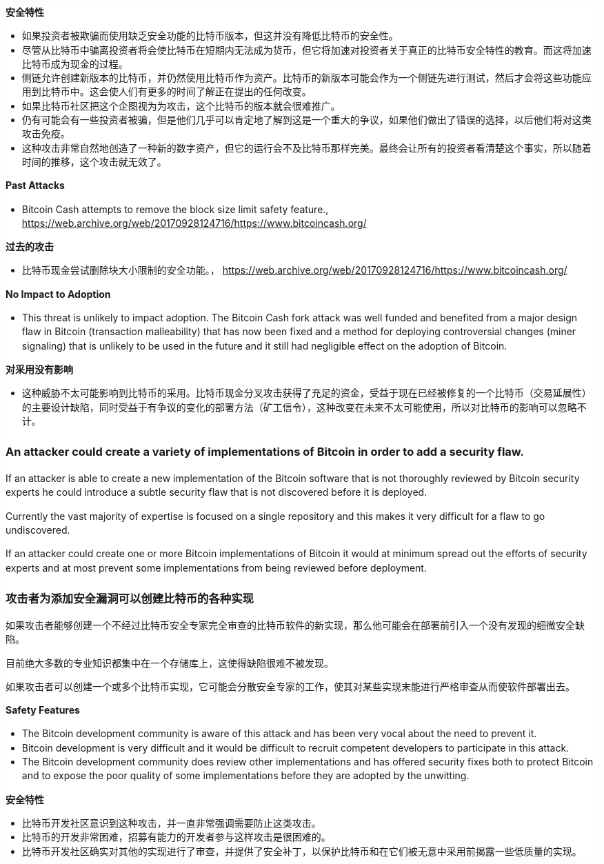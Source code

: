 **安全特性**
* 如果投资者被欺骗而使用缺乏安全功能的比特币版本，但这并没有降低比特币的安全性。
* 尽管从比特币中骗离投资者将会使比特币在短期内无法成为货币，但它将加速对投资者关于真正的比特币安全特性的教育。而这将加速比特币成为现金的过程。
* 侧链允许创建新版本的比特币，并仍然使用比特币作为资产。比特币的新版本可能会作为一个侧链先进行测试，然后才会将这些功能应用到比特币中。这会使人们有更多的时间了解正在提出的任何改变。
* 如果比特币社区把这个企图视为为攻击，这个比特币的版本就会很难推广。
* 仍有可能会有一些投资者被骗，但是他们几乎可以肯定地了解到这是一个重大的争议，如果他们做出了错误的选择，以后他们将对这类攻击免疫。
* 这种攻击非常自然地创造了一种新的数字资产，但它的运行会不及比特币那样完美。最终会让所有的投资者看清楚这个事实，所以随着时间的推移，这个攻击就无效了。

**Past Attacks**
* Bitcoin Cash attempts to remove the block size limit safety feature.,
https://web.archive.org/web/20170928124716/https://www.bitcoincash.org/

**过去的攻击**
* 比特币现金尝试删除块大小限制的安全功能。， https://web.archive.org/web/20170928124716/https://www.bitcoincash.org/

**No Impact to Adoption**
* This threat is unlikely to impact adoption. The Bitcoin Cash fork attack was well funded and benefited from a major design flaw in Bitcoin (transaction malleability) that has now been fixed and a method for deploying controversial changes (miner signaling) that is unlikely to be used in the future and it still had negligible effect on the adoption of Bitcoin.

**对采用没有影响**
* 这种威胁不太可能影响到比特币的采用。比特币现金分叉攻击获得了充足的资金，受益于现在已经被修复的一个比特币（交易延展性）的主要设计缺陷，同时受益于有争议的变化的部署方法（矿工信令），这种改变在未来不太可能使用，所以对比特币的影响可以忽略不计。

### An attacker could create a variety of implementations of Bitcoin in order to add a security flaw.
If an attacker is able to create a new implementation of the Bitcoin software that is not thoroughly reviewed by Bitcoin security experts he could introduce a subtle security flaw that is not discovered before it is deployed.

Currently the vast majority of expertise is focused on a single repository and this makes it very difficult for a flaw to go undiscovered.

If an attacker could create one or more Bitcoin implementations of Bitcoin it would at minimum spread out the efforts of security experts and at most prevent some implementations from being reviewed before deployment.

### 攻击者为添加安全漏洞可以创建比特币的各种实现
如果攻击者能够创建一个不经过比特币安全专家完全审查的比特币软件的新实现，那么他可能会在部署前引入一个没有发现的细微安全缺陷。

目前绝大多数的专业知识都集中在一个存储库上，这使得缺陷很难不被发现。

如果攻击者可以创建一个或多个比特币实现，它可能会分散安全专家的工作，使其对某些实现末能进行严格审查从而使软件部署出去。

**Safety Features**
* The Bitcoin development community is aware of this attack and has been very vocal about the need to prevent it.
* Bitcoin development is very difficult and it would be difficult to recruit competent developers to participate in this attack.
* The Bitcoin development community does review other implementations and has offered security fixes both to protect Bitcoin and to expose the poor quality of some implementations before they are adopted by the unwitting.

**安全特性**
* 比特币开发社区意识到这种攻击，并一直非常强调需要防止这类攻击。
* 比特币的开发非常困难，招募有能力的开发者参与这样攻击是很困难的。
* 比特币开发社区确实对其他的实现进行了审查，并提供了安全补丁，以保护比特币和在它们被无意中采用前揭露一些低质量的实现。
